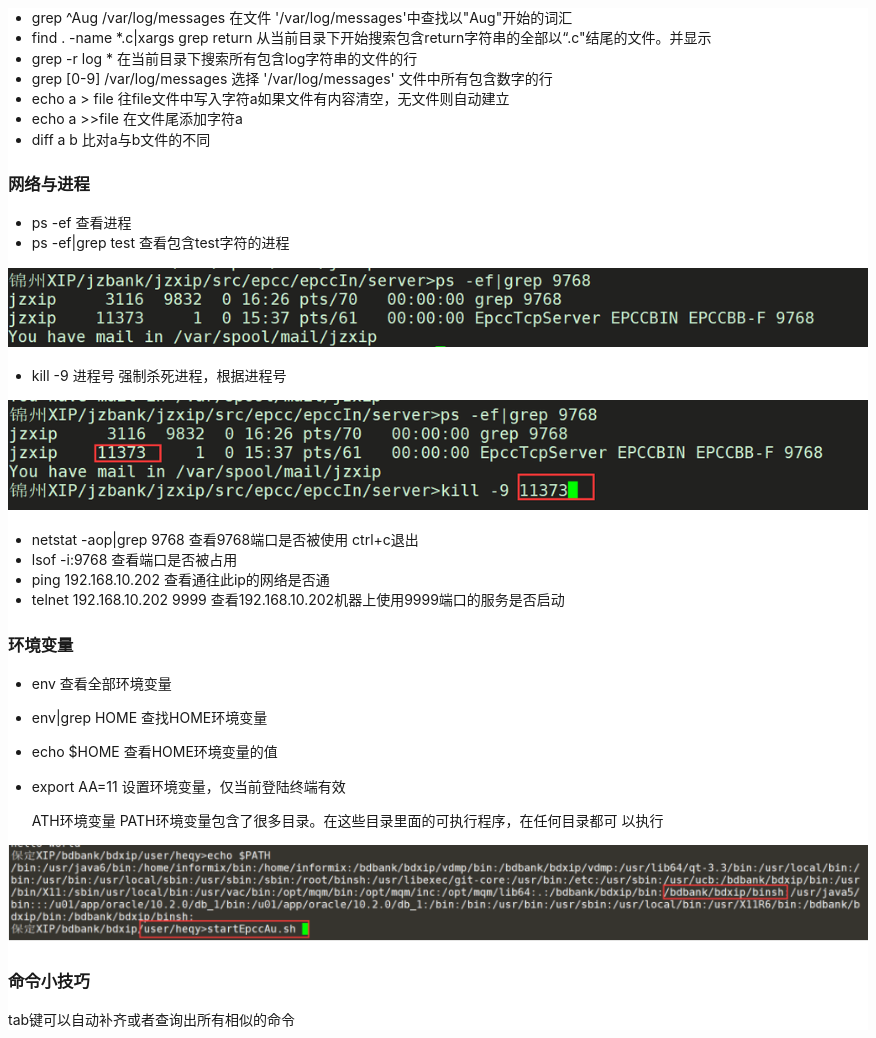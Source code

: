 - grep ^Aug /var/log/messages              在文件 '/var/log/messages'中查找以"Aug"开始的词汇 
- find . -name *.c|xargs grep return      从当前目录下开始搜索包含return字符串的全部以“.c"结尾的文件。并显示
- grep -r log *                                             在当前目录下搜索所有包含log字符串的文件的行
- grep [0-9] /var/log/messages               选择 '/var/log/messages' 文件中所有包含数字的行 
- echo a > file                                              往file文件中写入字符a如果文件有内容清空，无文件则自动建立
- echo a >>file                                              在文件尾添加字符a
- diff a b                                                      比对a与b文件的不同

### 网络与进程

- ps -ef                                                       查看进程
- ps -ef|grep test                                     查看包含test字符的进程

![1531298416498](linux基本使用.assets/1531298416498.png)

- kill -9 进程号                                           强制杀死进程，根据进程号

![1531298629188](linux基本使用.assets/1531298629188.png)

- netstat -aop|grep 9768                     查看9768端口是否被使用  ctrl+c退出
- lsof -i:9768                                             查看端口是否被占用
- ping 192.168.10.202                         查看通往此ip的网络是否通
- telnet 192.168.10.202 9999            查看192.168.10.202机器上使用9999端口的服务是否启动

### 环境变量

- env                                               查看全部环境变量
- env|grep HOME                        查找HOME环境变量
- echo $HOME                              查看HOME环境变量的值
- export AA=11                             设置环境变量，仅当前登陆终端有效

	ATH环境变量                            PATH环境变量包含了很多目录。在这些目录里面的可执行程序，在任何目录都可              	 以执行

![1531383640110](linux基本使用.assets\1531383640110.png)

### 命令小技巧

tab键可以自动补齐或者查询出所有相似的命令
